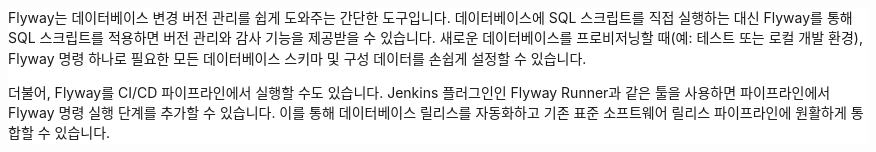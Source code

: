 <div class="content-ad"></div>

Flyway는 데이터베이스 변경 버전 관리를 쉽게 도와주는 간단한 도구입니다. 데이터베이스에 SQL 스크립트를 직접 실행하는 대신 Flyway를 통해 SQL 스크립트를 적용하면 버전 관리와 감사 기능을 제공받을 수 있습니다. 새로운 데이터베이스를 프로비저닝할 때(예: 테스트 또는 로컬 개발 환경), Flyway 명령 하나로 필요한 모든 데이터베이스 스키마 및 구성 데이터를 손쉽게 설정할 수 있습니다.

더불어, Flyway를 CI/CD 파이프라인에서 실행할 수도 있습니다. Jenkins 플러그인인 Flyway Runner과 같은 툴을 사용하면 파이프라인에서 Flyway 명령 실행 단계를 추가할 수 있습니다. 이를 통해 데이터베이스 릴리스를 자동화하고 기존 표준 소프트웨어 릴리스 파이프라인에 원활하게 통합할 수 있습니다.